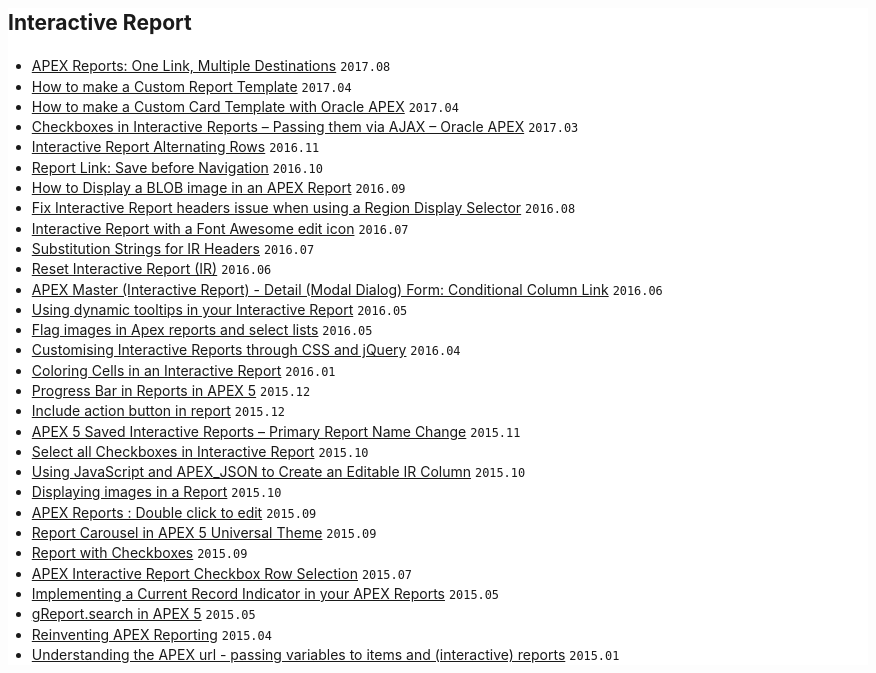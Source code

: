 

## Interactive Report
- [APEX Reports: One Link, Multiple Destinations](https://jeffkemponoracle.com/2017/08/apex-reports-one-link-multiple-destinations/) `2017.08`
- [How to make a Custom Report Template](http://allipierreapex.blogspot.com/2017/04/how-to-make-custom-report-template.html) `2017.04`
- [How to make a Custom Card Template with Oracle APEX](http://allipierreapex.blogspot.com/2017/04/how-to-make-custom-card-template-with.html) `2017.04`
- [Checkboxes in Interactive Reports – Passing them via AJAX – Oracle APEX](http://farzadsoltani.com/2017/03/14/checkboxes-interactive-reports-ajax-apex/) `2017.03`
- [Interactive Report Alternating Rows](http://max-tremblay.blogspot.com/2016/11/interactive-report-alternating-rows.html?utm_source=dlvr.it&utm_medium=twitter&m=1) `2016.11`
- [Report Link: Save before Navigation](https://jeffkemponoracle.com/2016/10/report-link-save-before-navigation/) `2016.10`
- [How to Display a BLOB image in an APEX Report](http://www.oralytics.com/2016/09/how-to-display-blob-image-in-apex-report.html) `2016.09`
- [Fix Interactive Report headers issue when using a Region Display Selector](http://roelhartman.blogspot.com/2016/08/fix-interactive-report-headers-issue.html) `2016.08`
- [Interactive Report with a Font Awesome edit icon](https://www.apex-at-work.com/2016/07/interactive-report-with-font-awesome.html?utm_source=twitterfeed&utm_medium=twitter&m=1) `2016.07`
- [Substitution Strings for IR Headers](http://blog.simplyapex.com/2016/07/substitution-strings-for-ir-headers.html?m=1) `2016.07`
- [Reset Interactive Report (IR)](https://www.apex-at-work.com/2016/06/reset-interactive-report-ir.html?utm_source=twitterfeed&utm_medium=twitter&m=1) `2016.06`
- [APEX Master (Interactive Report) - Detail (Modal Dialog) Form: Conditional Column Link](https://www.apex-at-work.com/2016/06/apex-master-interactive-report-detail.html) `2016.06`
- [Using dynamic tooltips in your Interactive Report](https://www.apex-at-work.com/2016/05/using-dynamic-tooltips-in-your.html) `2016.05`
- [Flag images in Apex reports and select lists](https://dickdral.blogspot.com/2016/05/flag-images-in-apex-reports-and-select.html?m=1) `2016.05`
- [Customising Interactive Reports through CSS and jQuery](http://www.explorer.uk.com/customising-interactive-reports-through-css-and-jquery/?utm_source=twitterfeed&utm_medium=twitter) `2016.04`
- [Coloring Cells in an Interactive Report](http://mk-commi.blogspot.sg/2016/01/coloring-cells-in-interactive-report.html) `2016.01`
- [Progress Bar in Reports in APEX 5](http://oraclemasterminds.blogspot.com/2015/12/progress-bar-in-reports-in-apex5.html) `2015.12`
- [Include action button in report](http://www.grassroots-oracle.com/2015/12/tutorial-include-action-button-in-report.html) `2015.12`
- [APEX 5 Saved Interactive Reports – Primary Report Name Change](http://wphilltech.com/apex-5-saved-interactive-reports-primary-report-name-change/) `2015.11`
- [Select all Checkboxes in Interactive Report](http://deneskubicek.blogspot.com/2015/10/select-all-checkboxes-in-ir-apex-5.html) `2015.10`
- [Using JavaScript and APEX_JSON to Create an Editable IR Column](http://www.danielmcghan.us/2015/10/tutorial-using-javascript-and-apexjson.html?m=1) `2015.10`
- [Displaying images in a Report](http://oraclemasterminds.blogspot.com/2015/10/displaying-images-in-report.html) `2015.10`
- [APEX Reports : Double click to edit](http://roelhartman.blogspot.com/2015/09/apex-reports-double-click-to-edit.html) `2015.09`
- [Report Carousel in APEX 5 Universal Theme](http://dgielis.blogspot.com/2015/09/report-carousel-in-apex-5-ut.html) `2015.09`
- [Report with Checkboxes](https://www.talkapex.com/2015/09/report-with-checkboxes-update/) `2015.09`
- [APEX Interactive Report Checkbox Row Selection](http://hardlikesoftware.com/weblog/2015/07/24/apex-interactive-report-checkbox-row-selection/) `2015.07`
- [Implementing a Current Record Indicator in your APEX Reports](http://roelhartman.blogspot.com/2015/09/implementing-current-record-indicator.html) `2015.05`
- [gReport.search in APEX 5](https://emoracle.wordpress.com/2015/05/12/greport-search-in-apex-5/) `2015.05`
- [Reinventing APEX Reporting](http://vmorneau.me/reinventing-apex-reporting/) `2015.04`
- [Understanding the APEX url - passing variables to items and (interactive) reports](http://dgielis.blogspot.com/2015/01/understanding-apex-url-passing.html) `2015.01`